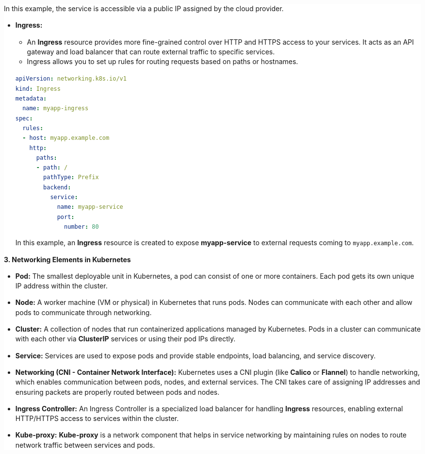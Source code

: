   In this example, the service is accessible via a public IP assigned by the cloud provider.

- **Ingress:**

  - An **Ingress** resource provides more fine-grained control over HTTP and HTTPS access to your services. It acts as an API gateway and load balancer that can route external traffic to specific services.
  - Ingress allows you to set up rules for routing requests based on paths or hostnames.

  ```yaml
  apiVersion: networking.k8s.io/v1
  kind: Ingress
  metadata:
    name: myapp-ingress
  spec:
    rules:
    - host: myapp.example.com
      http:
        paths:
        - path: /
          pathType: Prefix
          backend:
            service:
              name: myapp-service
              port:
                number: 80
  ```

  In this example, an **Ingress** resource is created to expose **myapp-service** to external requests coming to `myapp.example.com`.

**3. Networking Elements in Kubernetes**

- **Pod:** The smallest deployable unit in Kubernetes, a pod can consist of one or more containers. Each pod gets its own unique IP address within the cluster.

- **Node:** A worker machine (VM or physical) in Kubernetes that runs pods. Nodes can communicate with each other and allow pods to communicate through networking.

- **Cluster:** A collection of nodes that run containerized applications managed by Kubernetes. Pods in a cluster can communicate with each other via **ClusterIP** services or using their pod IPs directly.

- **Service:** Services are used to expose pods and provide stable endpoints, load balancing, and service discovery.

- **Networking (CNI - Container Network Interface):** Kubernetes uses a CNI plugin (like **Calico** or **Flannel**) to handle networking, which enables communication between pods, nodes, and external services. The CNI takes care of assigning IP addresses and ensuring packets are properly routed between pods and nodes.

- **Ingress Controller:** An Ingress Controller is a specialized load balancer for handling **Ingress** resources, enabling external HTTP/HTTPS access to services within the cluster.

- **Kube-proxy:** **Kube-proxy** is a network component that helps in service networking by maintaining rules on nodes to route network traffic between services and pods.
